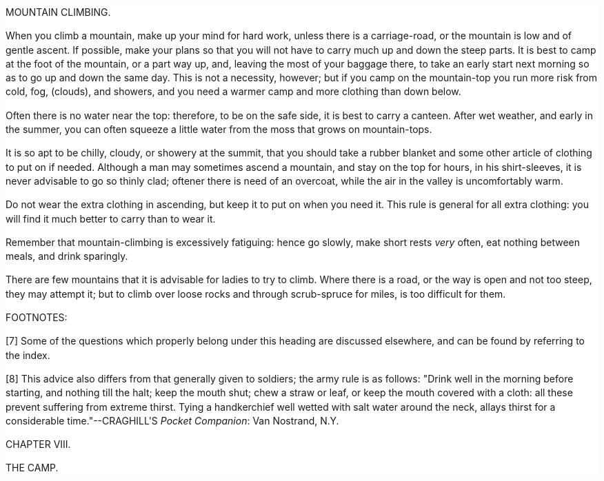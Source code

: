 
MOUNTAIN CLIMBING.

When you climb a mountain, make up your mind for hard work, unless there
is a carriage-road, or the mountain is low and of gentle ascent. If
possible, make your plans so that you will not have to carry much up and
down the steep parts. It is best to camp at the foot of the mountain, or
a part way up, and, leaving the most of your baggage there, to take an
early start next morning so as to go up and down the same day. This is
not a necessity, however; but if you camp on the mountain-top you run
more risk from cold, fog, (clouds), and showers, and you need a warmer
camp and more clothing than down below.

Often there is no water near the top: therefore, to be on the safe side,
it is best to carry a canteen. After wet weather, and early in the
summer, you can often squeeze a little water from the moss that grows on
mountain-tops.

It is so apt to be chilly, cloudy, or showery at the summit, that you
should take a rubber blanket and some other article of clothing to put
on if needed. Although a man may sometimes ascend a mountain, and stay
on the top for hours, in his shirt-sleeves, it is never advisable to go
so thinly clad; oftener there is need of an overcoat, while the air in
the valley is uncomfortably warm.

Do not wear the extra clothing in ascending, but keep it to put on when
you need it. This rule is general for all extra clothing: you will find
it much better to carry than to wear it.

Remember that mountain-climbing is excessively fatiguing: hence go
slowly, make short rests _very_ often, eat nothing between meals, and
drink sparingly.

There are few mountains that it is advisable for ladies to try to climb.
Where there is a road, or the way is open and not too steep, they may
attempt it; but to climb over loose rocks and through scrub-spruce for
miles, is too difficult for them.

FOOTNOTES:

[7] Some of the questions which properly belong under this heading are
discussed elsewhere, and can be found by referring to the index.

[8] This advice also differs from that generally given to soldiers; the
army rule is as follows: "Drink well in the morning before starting, and
nothing till the halt; keep the mouth shut; chew a straw or leaf, or
keep the mouth covered with a cloth: all these prevent suffering from
extreme thirst. Tying a handkerchief well wetted with salt water around
the neck, allays thirst for a considerable time."--CRAGHILL'S _Pocket
Companion_: Van Nostrand, N.Y.




CHAPTER VIII.

THE CAMP.
